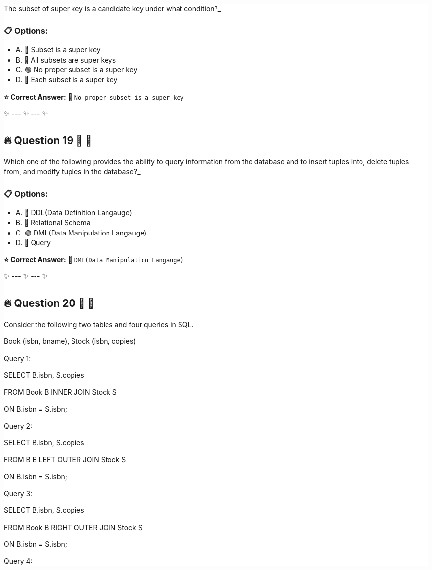 The subset of super key is a candidate key under what condition?_

### 📋 Options:
- A. 🔴 Subset is a super key
- B. 🔴 All subsets are super keys
- C. 🟢 No proper subset is a super key
- D. 🔴 Each subset is a super key

**⭐ Correct Answer:** 🎯 `No proper subset is a super key`

✨ --- ✨ --- ✨

## 🔥 Question 19 🧠 🤔

Which one of the following provides the ability to query information from the database and to insert tuples into, delete tuples from, and modify tuples in the database?_

### 📋 Options:
- A. 🔴 DDL(Data Definition Langauge)
- B. 🔴 Relational Schema
- C. 🟢 DML(Data Manipulation Langauge)
- D. 🔴 Query

**⭐ Correct Answer:** 🎯 `DML(Data Manipulation Langauge)`

✨ --- ✨ --- ✨

## 🔥 Question 20 🧠 🤔

Consider the following two tables and four queries in SQL.

Book (isbn, bname), Stock (isbn, copies)

Query 1:

SELECT B.isbn, S.copies

FROM Book B INNER JOIN Stock S

ON B.isbn = S.isbn;

Query 2:

SELECT B.isbn, S.copies

FROM B B LEFT OUTER JOIN Stock S

ON B.isbn = S.isbn;

Query 3:

SELECT B.isbn, S.copies

FROM Book B RIGHT OUTER JOIN Stock S

ON B.isbn = S.isbn;

Query 4:
